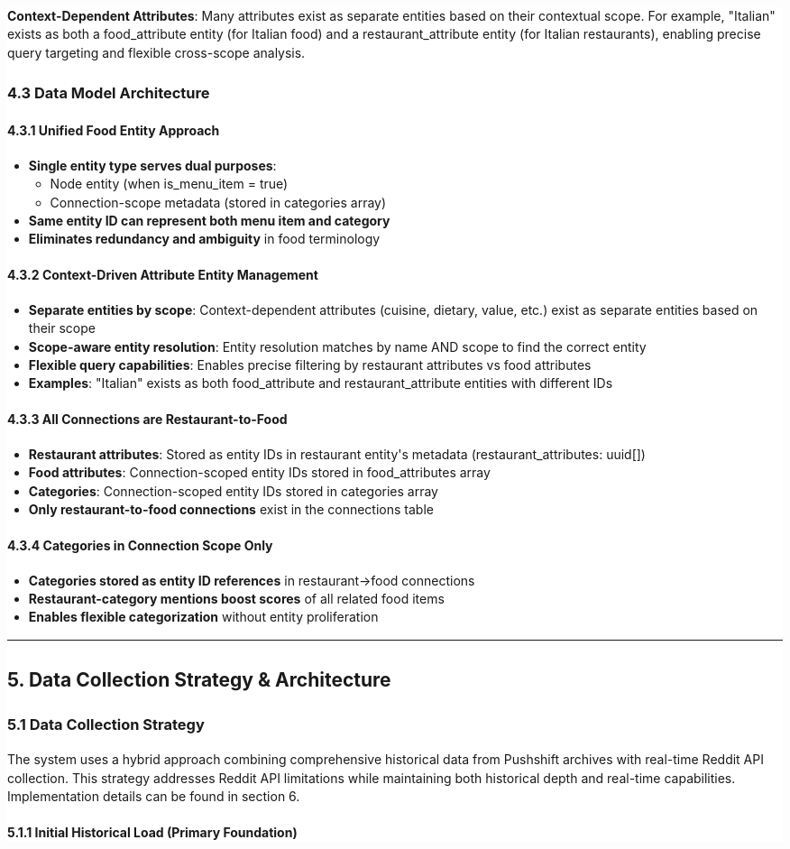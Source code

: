 **Context-Dependent Attributes**: Many attributes exist as separate entities based on their contextual scope. For example, "Italian" exists as both a food_attribute entity (for Italian food) and a restaurant_attribute entity (for Italian restaurants), enabling precise query targeting and flexible cross-scope analysis.

### 4.3 Data Model Architecture

#### 4.3.1 Unified Food Entity Approach

- **Single entity type serves dual purposes**:
  - Node entity (when is_menu_item = true)
  - Connection-scope metadata (stored in categories array)
- **Same entity ID can represent both menu item and category**
- **Eliminates redundancy and ambiguity** in food terminology

#### 4.3.2 Context-Driven Attribute Entity Management

- **Separate entities by scope**: Context-dependent attributes (cuisine, dietary, value, etc.) exist as separate entities based on their scope
- **Scope-aware entity resolution**: Entity resolution matches by name AND scope to find the correct entity
- **Flexible query capabilities**: Enables precise filtering by restaurant attributes vs food attributes
- **Examples**: "Italian" exists as both food_attribute and restaurant_attribute entities with different IDs

#### 4.3.3 All Connections are Restaurant-to-Food

- **Restaurant attributes**: Stored as entity IDs in restaurant entity's metadata (restaurant_attributes: uuid[])
- **Food attributes**: Connection-scoped entity IDs stored in food_attributes array
- **Categories**: Connection-scoped entity IDs stored in categories array
- **Only restaurant-to-food connections** exist in the connections table

#### 4.3.4 Categories in Connection Scope Only

- **Categories stored as entity ID references** in restaurant→food connections
- **Restaurant-category mentions boost scores** of all related food items
- **Enables flexible categorization** without entity proliferation

---

## 5. Data Collection Strategy & Architecture

### 5.1 Data Collection Strategy

The system uses a hybrid approach combining comprehensive historical data from Pushshift archives with real-time Reddit API collection. This strategy addresses Reddit API limitations while maintaining both historical depth and real-time capabilities. Implementation details can be found in section 6.

#### 5.1.1 Initial Historical Load (Primary Foundation)
